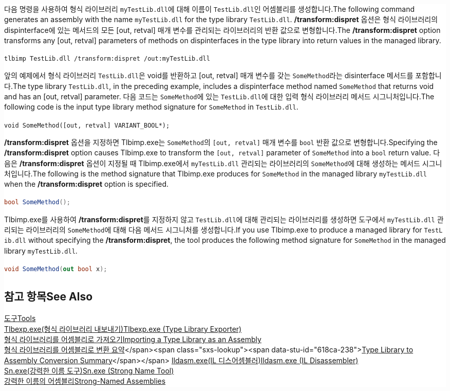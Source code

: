 <span data-ttu-id="618ca-227">다음 명령을 사용하여 형식 라이브러리 `myTestLib.dll`에 대해 이름이 `TestLib.dll`인 어셈블리를 생성합니다.</span><span class="sxs-lookup"><span data-stu-id="618ca-227">The following command generates an assembly with the name `myTestLib.dll` for the type library `TestLib.dll`.</span></span> <span data-ttu-id="618ca-228">**/transform:dispret** 옵션은 형식 라이브러리의 dispinterface에 있는 메서드의 모든 [out, retval] 매개 변수를 관리되는 라이브러리의 반환 값으로 변형합니다.</span><span class="sxs-lookup"><span data-stu-id="618ca-228">The **/transform:dispret** option transforms any [out, retval] parameters of methods on dispinterfaces in the type library into return values in the managed library.</span></span>  
  
```  
tlbimp TestLib.dll /transform:dispret /out:myTestLib.dll  
```  
  
 <span data-ttu-id="618ca-229">앞의 예제에서 형식 라이브러리 `TestLib.dll`은 void를 반환하고 [out, retval] 매개 변수를 갖는 `SomeMethod`라는 disinterface 메서드를 포함합니다.</span><span class="sxs-lookup"><span data-stu-id="618ca-229">The type library `TestLib.dll`, in the preceding example, includes a dispinterface method named `SomeMethod` that returns void and has an [out, retval] parameter.</span></span> <span data-ttu-id="618ca-230">다음 코드는 `SomeMethod`에 있는 `TestLib.dll`에 대한 입력 형식 라이브러리 메서드 시그니처입니다.</span><span class="sxs-lookup"><span data-stu-id="618ca-230">The following code is the input type library method signature for `SomeMethod` in `TestLib.dll`.</span></span>  
  
```  
void SomeMethod([out, retval] VARIANT_BOOL*);  
```  
  
 <span data-ttu-id="618ca-231">**/transform:dispret** 옵션을 지정하면 Tlbimp.exe는 `SomeMethod`의 `[out, retval]` 매개 변수를 `bool` 반환 값으로 변형합니다.</span><span class="sxs-lookup"><span data-stu-id="618ca-231">Specifying the **/transform:dispret** option causes Tlbimp.exe to transform the `[out, retval]` parameter of `SomeMethod` into a `bool` return value.</span></span> <span data-ttu-id="618ca-232">다음은 **/transform:dispret** 옵션이 지정될 때 Tlbimp.exe에서 `myTestLib.dll` 관리되는 라이브러리의 `SomeMethod`에 대해 생성하는 메서드 시그니처입니다.</span><span class="sxs-lookup"><span data-stu-id="618ca-232">The following is the method signature that Tlbimp.exe produces for `SomeMethod` in the managed library `myTestLib.dll` when the **/transform:dispret** option is specified.</span></span>  
  
```csharp  
bool SomeMethod();  
```  
  
 <span data-ttu-id="618ca-233">Tlbimp.exe를 사용하여 **/transform:dispret**를 지정하지 않고 `TestLib.dll`에 대해 관리되는 라이브러리를 생성하면 도구에서 `myTestLib.dll` 관리되는 라이브러리의 `SomeMethod`에 대해 다음 메서드 시그니처를 생성합니다.</span><span class="sxs-lookup"><span data-stu-id="618ca-233">If you use Tlbimp.exe to produce a managed library for `TestLib.dll` without specifying the **/transform:dispret**, the tool produces the following method signature for `SomeMethod` in the managed library `myTestLib.dll`.</span></span>  
  
```csharp  
void SomeMethod(out bool x);  
```  
  
## <a name="see-also"></a><span data-ttu-id="618ca-234">참고 항목</span><span class="sxs-lookup"><span data-stu-id="618ca-234">See Also</span></span>  
 [<span data-ttu-id="618ca-235">도구</span><span class="sxs-lookup"><span data-stu-id="618ca-235">Tools</span></span>](index.md)  
 [<span data-ttu-id="618ca-236">Tlbexp.exe(형식 라이브러리 내보내기)</span><span class="sxs-lookup"><span data-stu-id="618ca-236">Tlbexp.exe (Type Library Exporter)</span></span>](tlbexp-exe-type-library-exporter.md)  
 [<span data-ttu-id="618ca-237">형식 라이브러리를 어셈블리로 가져오기</span><span class="sxs-lookup"><span data-stu-id="618ca-237">Importing a Type Library as an Assembly</span></span>](../interop/importing-a-type-library-as-an-assembly.md)  
 <span data-ttu-id="618ca-238">[형식 라이브러리를 어셈블리로 변환 요약](https://msdn.microsoft.com/library/bf3f90c5-4770-4ab8-895c-3ba1055cc958(v=vs.100))</span><span class="sxs-lookup"><span data-stu-id="618ca-238">[Type Library to Assembly Conversion Summary](https://msdn.microsoft.com/library/bf3f90c5-4770-4ab8-895c-3ba1055cc958(v=vs.100))</span></span>  
 [<span data-ttu-id="618ca-239">Ildasm.exe(IL 디스어셈블러)</span><span class="sxs-lookup"><span data-stu-id="618ca-239">Ildasm.exe (IL Disassembler)</span></span>](ildasm-exe-il-disassembler.md)  
 [<span data-ttu-id="618ca-240">Sn.exe(강력한 이름 도구)</span><span class="sxs-lookup"><span data-stu-id="618ca-240">Sn.exe (Strong Name Tool)</span></span>](sn-exe-strong-name-tool.md)  
 [<span data-ttu-id="618ca-241">강력한 이름의 어셈블리</span><span class="sxs-lookup"><span data-stu-id="618ca-241">Strong-Named Assemblies</span></span>](../app-domains/strong-named-assemblies.md)  